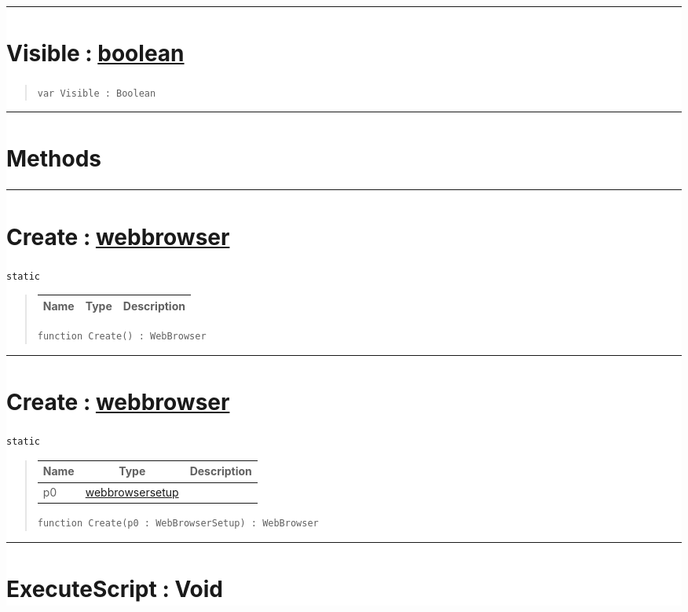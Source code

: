 
---  
 #  Visible : [boolean](https://github.com/ZilchEngine/ZilchDocs/blob/master/code_reference/nada_base_types/boolean.md)

> 
> ``` lang=cpp, name=Nada
> var Visible : Boolean


---  
 #  Methods


---  
 #  Create : [webbrowser](https://github.com/ZilchEngine/ZilchDocs/blob/master/code_reference/class_reference/webbrowser.md)

 `static`

> 
> |Name|Type|Description|
> |---|---|---|
> ``` lang=cpp, name=Nada
> function Create() : WebBrowser
> ``` 


---  
 #  Create : [webbrowser](https://github.com/ZilchEngine/ZilchDocs/blob/master/code_reference/class_reference/webbrowser.md)

 `static`

> 
> |Name|Type|Description|
> |---|---|---|
> |p0|[webbrowsersetup](https://github.com/ZilchEngine/ZilchDocs/blob/master/code_reference/class_reference/webbrowsersetup.md)| |
> ``` lang=cpp, name=Nada
> function Create(p0 : WebBrowserSetup) : WebBrowser
> ``` 


---  
 #  ExecuteScript : Void
